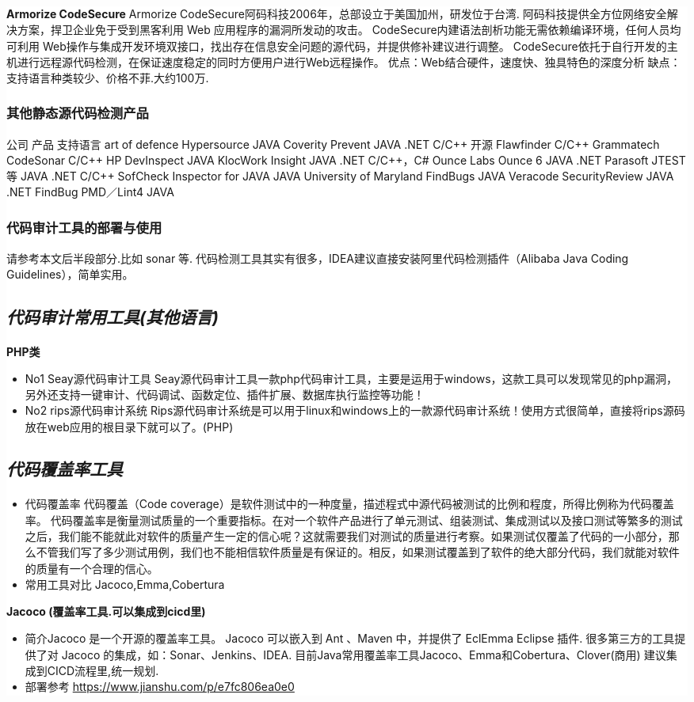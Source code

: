 **Armorize CodeSecure**
Armorize CodeSecure阿码科技2006年，总部设立于美国加州，研发位于台湾.
阿码科技提供全方位网络安全解决方案，捍卫企业免于受到黑客利用 Web 应用程序的漏洞所发动的攻击。
CodeSecure内建语法剖析功能无需依赖编译环境，任何人员均可利用 Web操作与集成开发环境双接口，找出存在信息安全问题的源代码，并提供修补建议进行调整。
CodeSecure依托于自行开发的主机进行远程源代码检测，在保证速度稳定的同时方便用户进行Web远程操作。
优点：Web结合硬件，速度快、独具特色的深度分析
缺点：支持语言种类较少、价格不菲.大约100万.

### 其他静态源代码检测产品

公司 产品 支持语言
art of defence Hypersource JAVA
Coverity Prevent JAVA .NET C/C++
开源 Flawfinder C/C++
Grammatech CodeSonar C/C++
HP DevInspect JAVA
KlocWork Insight JAVA .NET C/C++，C#
Ounce Labs Ounce 6 JAVA .NET
Parasoft JTEST等 JAVA .NET C/C++
SofCheck Inspector for JAVA JAVA
University of Maryland FindBugs JAVA
Veracode SecurityReview JAVA .NET
FindBug PMD／Lint4 JAVA

### 代码审计工具的部署与使用

请参考本文后半段部分.比如 sonar 等.
代码检测工具其实有很多，IDEA建议直接安装阿里代码检测插件（Alibaba Java Coding Guidelines），简单实用。

## ***代码审计常用工具(其他语言)***

**PHP类**

- No1 Seay源代码审计工具
  Seay源代码审计工具一款php代码审计工具，主要是运用于windows，这款工具可以发现常见的php漏洞，另外还支持一键审计、代码调试、函数定位、插件扩展、数据库执行监控等功能！
- No2 rips源代码审计系统
  Rips源代码审计系统是可以用于linux和windows上的一款源代码审计系统！使用方式很简单，直接将rips源码放在web应用的根目录下就可以了。(PHP)

## ***代码覆盖率工具***

- 代码覆盖率
  代码覆盖（Code coverage）是软件测试中的一种度量，描述程式中源代码被测试的比例和程度，所得比例称为代码覆盖率。
  代码覆盖率是衡量测试质量的一个重要指标。在对一个软件产品进行了单元测试、组装测试、集成测试以及接口测试等繁多的测试之后，我们能不能就此对软件的质量产生一定的信心呢？这就需要我们对测试的质量进行考察。如果测试仅覆盖了代码的一小部分，那么不管我们写了多少测试用例，我们也不能相信软件质量是有保证的。相反，如果测试覆盖到了软件的绝大部分代码，我们就能对软件的质量有一个合理的信心。
- 常用工具对比
  Jacoco,Emma,Cobertura

**Jacoco (覆盖率工具.可以集成到cicd里)**

- 简介Jacoco
  是一个开源的覆盖率工具。
  Jacoco 可以嵌入到 Ant 、Maven 中，并提供了 EclEmma Eclipse 插件.
  很多第三方的工具提供了对 Jacoco 的集成，如：Sonar、Jenkins、IDEA.
  目前Java常用覆盖率工具Jacoco、Emma和Cobertura、Clover(商用)
  建议集成到CICD流程里,统一规划.
- 部署参考
  https://www.jianshu.com/p/e7fc806ea0e0
